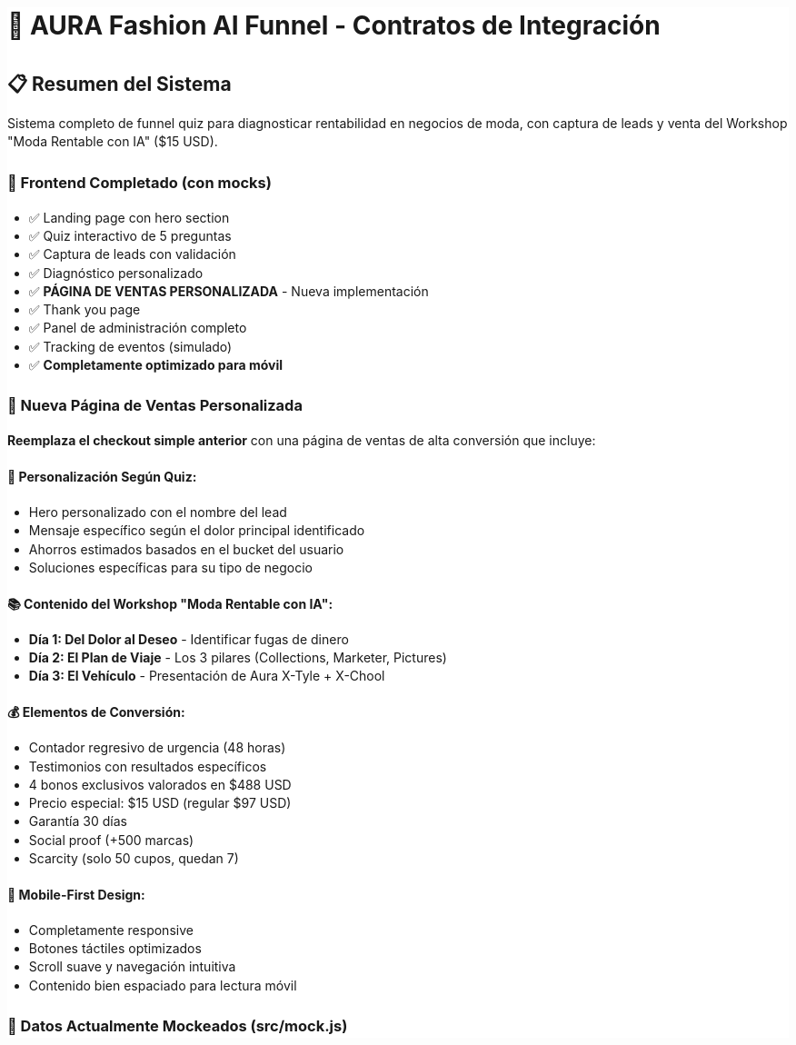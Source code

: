 # 🎯 AURA Fashion AI Funnel - Contratos de Integración

## 📋 Resumen del Sistema

Sistema completo de funnel quiz para diagnosticar rentabilidad en negocios de moda, con captura de leads y venta del Workshop "Moda Rentable con IA" ($15 USD).

### 🎨 Frontend Completado (con mocks)
- ✅ Landing page con hero section
- ✅ Quiz interactivo de 5 preguntas
- ✅ Captura de leads con validación
- ✅ Diagnóstico personalizado
- ✅ **PÁGINA DE VENTAS PERSONALIZADA** - Nueva implementación
- ✅ Thank you page
- ✅ Panel de administración completo
- ✅ Tracking de eventos (simulado)
- ✅ **Completamente optimizado para móvil**

### 🚀 Nueva Página de Ventas Personalizada

**Reemplaza el checkout simple anterior** con una página de ventas de alta conversión que incluye:

#### 🎯 Personalización Según Quiz:
- Hero personalizado con el nombre del lead
- Mensaje específico según el dolor principal identificado
- Ahorros estimados basados en el bucket del usuario
- Soluciones específicas para su tipo de negocio

#### 📚 Contenido del Workshop "Moda Rentable con IA":
- **Día 1: Del Dolor al Deseo** - Identificar fugas de dinero
- **Día 2: El Plan de Viaje** - Los 3 pilares (Collections, Marketer, Pictures)  
- **Día 3: El Vehículo** - Presentación de Aura X-Tyle + X-Chool

#### 💰 Elementos de Conversión:
- Contador regresivo de urgencia (48 horas)
- Testimonios con resultados específicos
- 4 bonos exclusivos valorados en $488 USD
- Precio especial: $15 USD (regular $97 USD)
- Garantía 30 días
- Social proof (+500 marcas)
- Scarcity (solo 50 cupos, quedan 7)

#### 📱 Mobile-First Design:
- Completamente responsive
- Botones táctiles optimizados
- Scroll suave y navegación intuitiva
- Contenido bien espaciado para lectura móvil

### 🔧 Datos Actualmente Mockeados (src/mock.js)
